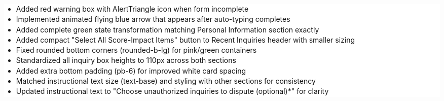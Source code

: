   - Added red warning box with AlertTriangle icon when form incomplete
  - Implemented animated flying blue arrow that appears after auto-typing completes
  - Added complete green state transformation matching Personal Information section exactly
  - Added compact "Select All Score-Impact Items" button to Recent Inquiries header with smaller sizing
  - Fixed rounded bottom corners (rounded-b-lg) for pink/green containers
  - Standardized all inquiry box heights to 110px across both sections
  - Added extra bottom padding (pb-6) for improved white card spacing
  - Matched instructional text size (text-base) and styling with other sections for consistency
  - Updated instructional text to "Choose unauthorized inquiries to dispute (optional)*" for clarity
